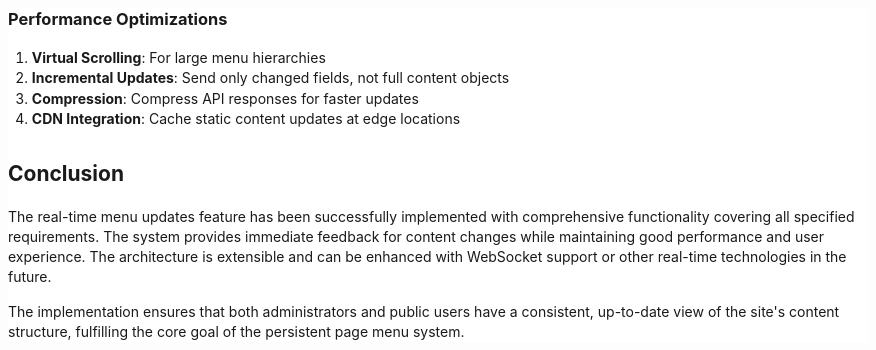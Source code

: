 ### Performance Optimizations
1. **Virtual Scrolling**: For large menu hierarchies
2. **Incremental Updates**: Send only changed fields, not full content objects
3. **Compression**: Compress API responses for faster updates
4. **CDN Integration**: Cache static content updates at edge locations

## Conclusion

The real-time menu updates feature has been successfully implemented with comprehensive functionality covering all specified requirements. The system provides immediate feedback for content changes while maintaining good performance and user experience. The architecture is extensible and can be enhanced with WebSocket support or other real-time technologies in the future.

The implementation ensures that both administrators and public users have a consistent, up-to-date view of the site's content structure, fulfilling the core goal of the persistent page menu system.